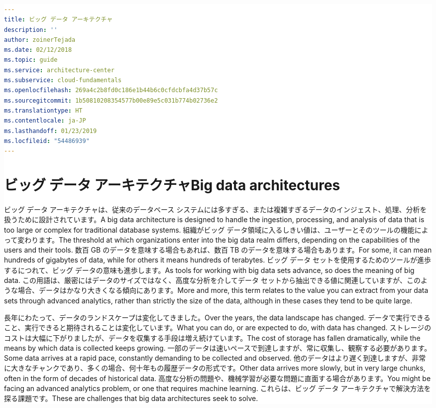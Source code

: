 ```yaml
---
title: ビッグ データ アーキテクチャ
description: ''
author: zoinerTejada
ms.date: 02/12/2018
ms.topic: guide
ms.service: architecture-center
ms.subservice: cloud-fundamentals
ms.openlocfilehash: 269a4c2b8fd0c186e1b44b6c0cfdcbfa4d37b57c
ms.sourcegitcommit: 1b50810208354577b00e89e5c031b774b02736e2
ms.translationtype: HT
ms.contentlocale: ja-JP
ms.lasthandoff: 01/23/2019
ms.locfileid: "54486939"
---
```

# <a name="big-data-architectures"></a><span data-ttu-id="0afcb-102">ビッグ データ アーキテクチャ</span><span class="sxs-lookup"><span data-stu-id="0afcb-102">Big data architectures</span></span>

<span data-ttu-id="0afcb-103">ビッグ データ アーキテクチャは、従来のデータベース システムには多すぎる、または複雑すぎるデータのインジェスト、処理、分析を扱うために設計されています。</span><span class="sxs-lookup"><span data-stu-id="0afcb-103">A big data architecture is designed to handle the ingestion, processing, and analysis of data that is too large or complex for traditional database systems.</span></span> <span data-ttu-id="0afcb-104">組織がビッグ データ領域に入るしきい値は、ユーザーとそのツールの機能によって変わります。</span><span class="sxs-lookup"><span data-stu-id="0afcb-104">The threshold at which organizations enter into the big data realm differs, depending on the capabilities of the users and their tools.</span></span> <span data-ttu-id="0afcb-105">数百 GB のデータを意味する場合もあれば、数百 TB のデータを意味する場合もあります。</span><span class="sxs-lookup"><span data-stu-id="0afcb-105">For some, it can mean hundreds of gigabytes of data, while for others it means hundreds of terabytes.</span></span> <span data-ttu-id="0afcb-106">ビッグ データ セットを使用するためのツールが進歩するにつれて、ビッグ データの意味も進歩します。</span><span class="sxs-lookup"><span data-stu-id="0afcb-106">As tools for working with big data sets advance, so does the meaning of big data.</span></span> <span data-ttu-id="0afcb-107">この用語は、厳密にはデータのサイズではなく、高度な分析を介してデータ セットから抽出できる値に関連していますが、このような場合、データはかなり大きくなる傾向にあります。</span><span class="sxs-lookup"><span data-stu-id="0afcb-107">More and more, this term relates to the value you can extract from your data sets through advanced analytics, rather than strictly the size of the data, although in these cases they tend to be quite large.</span></span>

<span data-ttu-id="0afcb-108">長年にわたって、データのランドスケープは変化してきました。</span><span class="sxs-lookup"><span data-stu-id="0afcb-108">Over the years, the data landscape has changed.</span></span> <span data-ttu-id="0afcb-109">データで実行できること、実行できると期待されることは変化しています。</span><span class="sxs-lookup"><span data-stu-id="0afcb-109">What you can do, or are expected to do, with data has changed.</span></span> <span data-ttu-id="0afcb-110">ストレージのコストは大幅に下がりましたが、データを収集する手段は増え続けています。</span><span class="sxs-lookup"><span data-stu-id="0afcb-110">The cost of storage has fallen dramatically, while the means by which data is collected keeps growing.</span></span> <span data-ttu-id="0afcb-111">一部のデータは速いペースで到達しますが、常に収集し、観察する必要があります。</span><span class="sxs-lookup"><span data-stu-id="0afcb-111">Some data arrives at a rapid pace, constantly demanding to be collected and observed.</span></span> <span data-ttu-id="0afcb-112">他のデータはより遅く到達しますが、非常に大きなチャンクであり、多くの場合、何十年もの履歴データの形式です。</span><span class="sxs-lookup"><span data-stu-id="0afcb-112">Other data arrives more slowly, but in very large chunks, often in the form of decades of historical data.</span></span> <span data-ttu-id="0afcb-113">高度な分析の問題や、機械学習が必要な問題に直面する場合があります。</span><span class="sxs-lookup"><span data-stu-id="0afcb-113">You might be facing an advanced analytics problem, or one that requires machine learning.</span></span> <span data-ttu-id="0afcb-114">これらは、ビッグ データ アーキテクチャで解決方法を探る課題です。</span><span class="sxs-lookup"><span data-stu-id="0afcb-114">These are challenges that big data architectures seek to solve.</span></span>
